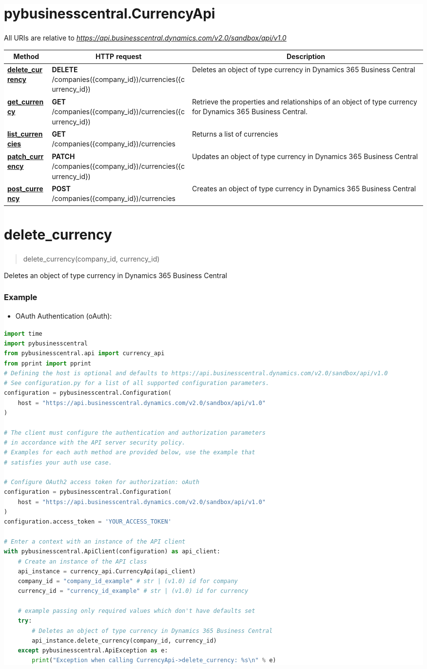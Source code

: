 # pybusinesscentral.CurrencyApi

All URIs are relative to *https://api.businesscentral.dynamics.com/v2.0/sandbox/api/v1.0*

Method | HTTP request | Description
------------- | ------------- | -------------
[**delete_currency**](CurrencyApi.md#delete_currency) | **DELETE** /companies({company_id})/currencies({currency_id}) | Deletes an object of type currency in Dynamics 365 Business Central
[**get_currency**](CurrencyApi.md#get_currency) | **GET** /companies({company_id})/currencies({currency_id}) | Retrieve the properties and relationships of an object of type currency for Dynamics 365 Business Central.
[**list_currencies**](CurrencyApi.md#list_currencies) | **GET** /companies({company_id})/currencies | Returns a list of currencies
[**patch_currency**](CurrencyApi.md#patch_currency) | **PATCH** /companies({company_id})/currencies({currency_id}) | Updates an object of type currency in Dynamics 365 Business Central
[**post_currency**](CurrencyApi.md#post_currency) | **POST** /companies({company_id})/currencies | Creates an object of type currency in Dynamics 365 Business Central


# **delete_currency**
> delete_currency(company_id, currency_id)

Deletes an object of type currency in Dynamics 365 Business Central

### Example

* OAuth Authentication (oAuth):
```python
import time
import pybusinesscentral
from pybusinesscentral.api import currency_api
from pprint import pprint
# Defining the host is optional and defaults to https://api.businesscentral.dynamics.com/v2.0/sandbox/api/v1.0
# See configuration.py for a list of all supported configuration parameters.
configuration = pybusinesscentral.Configuration(
    host = "https://api.businesscentral.dynamics.com/v2.0/sandbox/api/v1.0"
)

# The client must configure the authentication and authorization parameters
# in accordance with the API server security policy.
# Examples for each auth method are provided below, use the example that
# satisfies your auth use case.

# Configure OAuth2 access token for authorization: oAuth
configuration = pybusinesscentral.Configuration(
    host = "https://api.businesscentral.dynamics.com/v2.0/sandbox/api/v1.0"
)
configuration.access_token = 'YOUR_ACCESS_TOKEN'

# Enter a context with an instance of the API client
with pybusinesscentral.ApiClient(configuration) as api_client:
    # Create an instance of the API class
    api_instance = currency_api.CurrencyApi(api_client)
    company_id = "company_id_example" # str | (v1.0) id for company
    currency_id = "currency_id_example" # str | (v1.0) id for currency

    # example passing only required values which don't have defaults set
    try:
        # Deletes an object of type currency in Dynamics 365 Business Central
        api_instance.delete_currency(company_id, currency_id)
    except pybusinesscentral.ApiException as e:
        print("Exception when calling CurrencyApi->delete_currency: %s\n" % e)
```